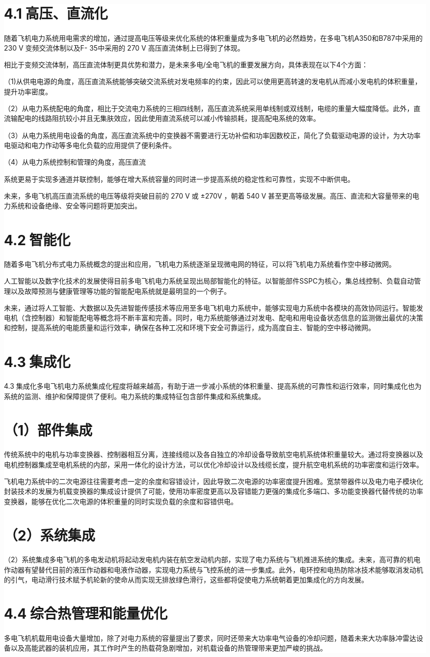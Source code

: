 # 4.1 高压、直流化

随着飞机电力系统用电需求的增加，通过提高电压等级来优化系统的体积重量成为多电飞机的必然趋势，在多电飞机A350和B787中采用的 $230~\mathrm{V}$  变频交流体制以及F- 35中采用的  $270~\mathrm{V}$  高压直流体制上已得到了体现。

相比于变频交流体制，高压直流体制更具优势和潜力，是未来多电/全电飞机的重要发展方向，具体表现在以下4个方面：

（1)从供电电源的角度，高压直流系统能够突破交流系统对发电频率的约束，因此可以使用更高转速的发电机从而减小发电机的体积重量，提升功率密度。

（2）从电力系统配电的角度，相比于交流电力系统的三相四线制，高压直流系统采用单线制或双线制，电缆的重量大幅度降低。此外，直流输配电的线路阻抗较小并且无集肤效应，因此使用直流系统可以减小传输损耗，提高配电系统的效率。

（3）从电力系统用电设备的角度，高压直流系统中的变换器不需要进行无功补偿和功率因数校正，简化了负载驱动电源的设计，为大功率电驱动和电力作动等多电化负载的应用提供了便利条件。

（4）从电力系统控制和管理的角度，高压直流

系统更易于实现多通道并联控制，能够在增大系统容量的同时进一步提高系统的稳定性和可靠性，实现不中断供电。

未来，多电飞机高压直流系统的电压等级将突破目前的  $270~\mathrm{V}$  或  $\pm 270\mathrm{V}$  ，朝着  $540~\mathrm{V}$  甚至更高等级发展。高压、直流和大容量带来的电力系统和设备绝缘、安全等问题将更加突出。

# 4.2 智能化

随着多电飞机分布式电力系统概念的提出和应用，飞机电力系统逐渐呈现微电网的特征，可以将飞机电力系统看作空中移动微网。

人工智能以及数字化技术的发展使得目前多电飞机电力系统呈现出局部智能化的特征。以智能部件SSPC为核心，集总线控制、负载自动管理以及故障预测与健康管理等功能的智能配电系统就是最明显的一个例子。

未来，通过将人工智能、大数据以及先进智能传感技术等应用至多电飞机电力系统中，能够实现电力系统中各模块的高效协同运行。智能发电机（含控制器）和智能配电等概念将不断丰富和完善。同时，电力系统能够通过对发电、配电和用电设备状态信息的监测做出最优的决策和控制，提高系统的电能质量和运行效率，确保在各种工况和环境下安全可靠运行，成为高度自主、智能的空中移动微网。

# 4.3 集成化

4.3 集成化多电飞机电力系统集成化程度将越来越高，有助于进一步减小系统的体积重量、提高系统的可靠性和运行效率，同时集成化也为系统的监测、维护和保障提供了便利。电力系统的集成特征包含部件集成和系统集成。

# （1）部件集成

传统系统中的电机与功率变换器、控制器相互分离，连接线缆以及各自独立的冷却设备导致航空电机系统体积重量较大。通过将变换器以及电机控制器集成至电机系统的内部，采用一体化的设计方法，可以优化冷却设计以及线缆长度，提升航空电机系统的功率密度和运行效率。

飞机电力系统中的二次电源往往需要考虑一定的余度和容错设计，因此导致二次电源的功率密度提升困难。宽禁带器件以及电力电子模块化封装技术的发展为机载变换器的集成设计提供了可能，使用功率密度更高以及容错能力更强的集成化多端口、多功能变换器代替传统的功率变换器，能够在优化二次电源的体积重量的同时实现负载的余度和容错供电。

# （2）系统集成

（2）系统集成多电飞机的多电发动机将起动发电机内装在航空发动机内部，实现了电力系统与飞机推进系统的集成。未来，高可靠的机电作动器有望替代目前的液压作动器和电液作动器，实现电力系统与飞控系统的进一步集成。此外，电环控和电热防除冰技术能够取消发动机的引气，电动滑行技术赋予机轮新的使命从而实现无排放绿色滑行，这些都将促使电力系统朝着更加集成化的方向发展。

# 4.4 综合热管理和能量优化

多电飞机机载用电设备大量增加，除了对电力系统的容量提出了要求，同时还带来大功率电气设备的冷却问题，随着未来大功率脉冲雷达设备以及高能武器的装机应用，其工作时产生的热载荷急剧增加，对机载设备的热管理带来更加严峻的挑战。
